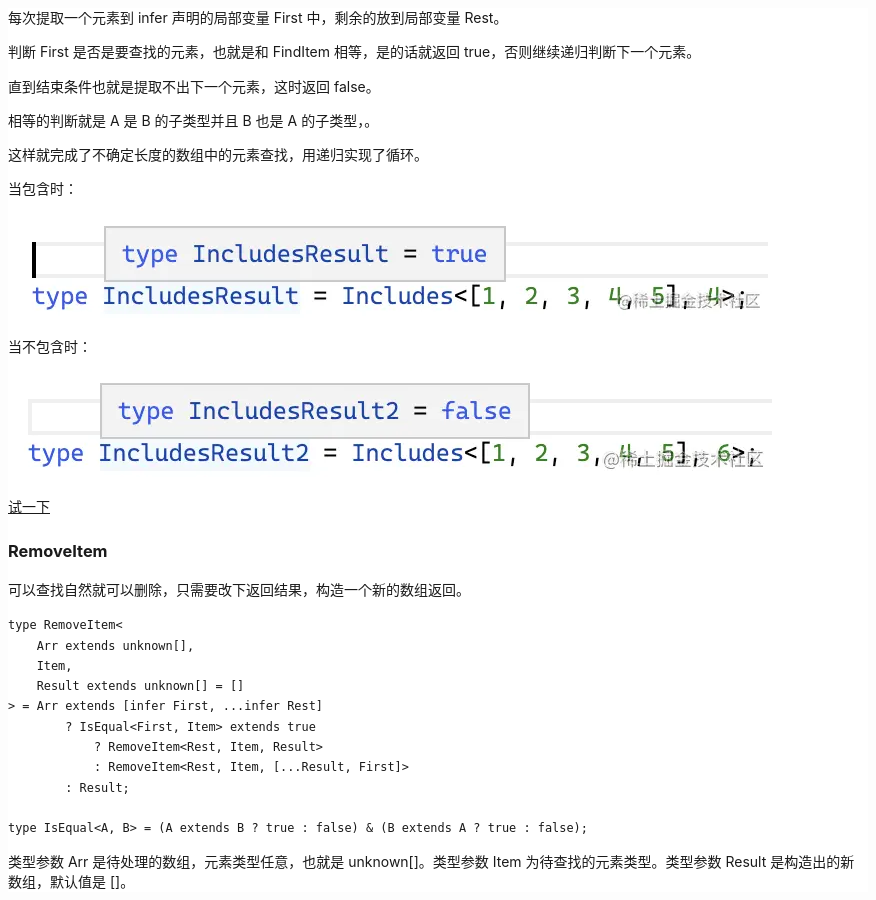 每次提取一个元素到 infer 声明的局部变量 First 中，剩余的放到局部变量 Rest。

判断 First 是否是要查找的元素，也就是和 FindItem 相等，是的话就返回 true，否则继续递归判断下一个元素。

直到结束条件也就是提取不出下一个元素，这时返回 false。

相等的判断就是 A 是 B 的子类型并且 B 也是 A 的子类型，。

这样就完成了不确定长度的数组中的元素查找，用递归实现了循环。

当包含时：

![image](images/T-opXrmvJeJNt-gNXlaIRDxp0a0J_Io_Qye209FQ-dc.webp)

当不包含时：

![image](images/XelZjCBuLGvvdVBG-_UTCDt6pkfVdk5Bpv-pIlZ06Do.webp)

[试一下](https://link.juejin.cn/?target=https%3A%2F%2Fwww.typescriptlang.org%2Fplay%3F%23code%2FFAFwngDgpgBAkgOwMYBsCuATKBnAPAQQCdCYoAPEKBDbGNBAawQHsB3BAbQF0AaGAMQCW1OJQC2APhgBeGMBgKYREuUrVaHYQDMoJIYWwg%2BAOlPbdMAEo4QXeYocB%2BeNgCiARzQBDFLn2G%2BIRFxKVUqGhgQQjQoewd4mGcomLiExQAueGR0LDxrAIFhDFEoSVSHTK0fbCgAbmBQSFg4N08fAj4AISlZAAp8Ugpw2k7EyOjYSuqoAEoYADIYXtGw9SUx5MmYKpQamfrG6CzUTBx8tBQQGWOcnFwOAEY%2BACY%2BAGY%2BABY%2BAFZeGE%2BEgO4COiBOuXOl2e1zBtzwjxe7y%2Bv3%2BADYgUA "https://www.typescriptlang.org/play?#code/FAFwngDgpgBAkgOwMYBsCuATKBnAPAQQCdCYoAPEKBDbGNBAawQHsB3BAbQF0AaGAMQCW1OJQC2APhgBeGMBgKYREuUrVaHYQDMoJIYWwg+AOlPbdMAEo4QXeYocB+eNgCiARzQBDFLn2G+IRFxKVUqGhgQQjQoewd4mGcomLiExQAueGR0LDxrAIFhDFEoSVSHTK0fbCgAbmBQSFg4N08fAj4AISlZAAp8Ugpw2k7EyOjYSuqoAEoYADIYXtGw9SUx5MmYKpQamfrG6CzUTBx8tBQQGWOcnFwOAEY+ACY+AGY+ABY+AFZeGE+EgO4COiBOuXOl2e1zBtzwjxe7y+v3+ADYgUA")

### RemoveItem
可以查找自然就可以删除，只需要改下返回结果，构造一个新的数组返回。

```Plain Text
type RemoveItem<
    Arr extends unknown[], 
    Item, 
    Result extends unknown[] = []
> = Arr extends [infer First, ...infer Rest]
        ? IsEqual<First, Item> extends true
            ? RemoveItem<Rest, Item, Result>
            : RemoveItem<Rest, Item, [...Result, First]>
        : Result;

type IsEqual<A, B> = (A extends B ? true : false) & (B extends A ? true : false);

```
类型参数 Arr 是待处理的数组，元素类型任意，也就是 unknown\[\]。类型参数 Item 为待查找的元素类型。类型参数 Result 是构造出的新数组，默认值是 \[\]。
